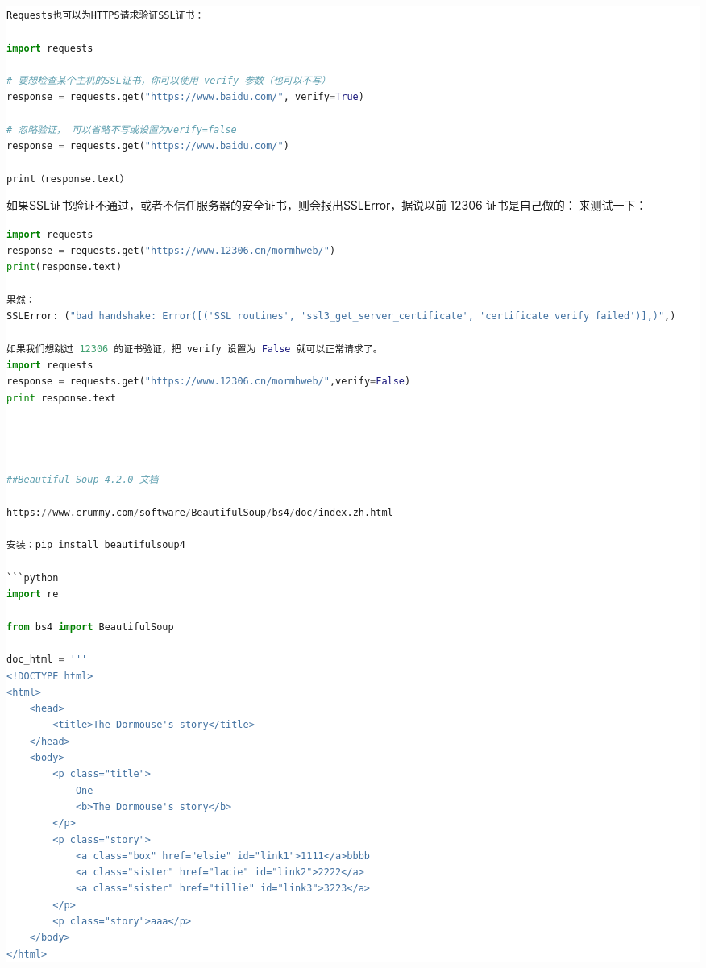 ```python
Requests也可以为HTTPS请求验证SSL证书：

import requests

# 要想检查某个主机的SSL证书，你可以使用 verify 参数（也可以不写）
response = requests.get("https://www.baidu.com/", verify=True)

# 忽略验证， 可以省略不写或设置为verify=false
response = requests.get("https://www.baidu.com/")

print（response.text）

```

如果SSL证书验证不通过，或者不信任服务器的安全证书，则会报出SSLError，据说以前 12306 证书是自己做的：
来测试一下：

```python
import requests
response = requests.get("https://www.12306.cn/mormhweb/")
print(response.text)

果然：
SSLError: ("bad handshake: Error([('SSL routines', 'ssl3_get_server_certificate', 'certificate verify failed')],)",)

如果我们想跳过 12306 的证书验证，把 verify 设置为 False 就可以正常请求了。
import requests
response = requests.get("https://www.12306.cn/mormhweb/",verify=False)
print response.text




##Beautiful Soup 4.2.0 文档

https://www.crummy.com/software/BeautifulSoup/bs4/doc/index.zh.html

安装：pip install beautifulsoup4

```python
import re

from bs4 import BeautifulSoup

doc_html = '''
<!DOCTYPE html>
<html>
    <head>
        <title>The Dormouse's story</title>
    </head>
    <body>
        <p class="title">
            One
            <b>The Dormouse's story</b>
        </p>
        <p class="story">
            <a class="box" href="elsie" id="link1">1111</a>bbbb
            <a class="sister" href="lacie" id="link2">2222</a>
            <a class="sister" href="tillie" id="link3">3223</a>
        </p>
        <p class="story">aaa</p>
    </body>
</html>
```